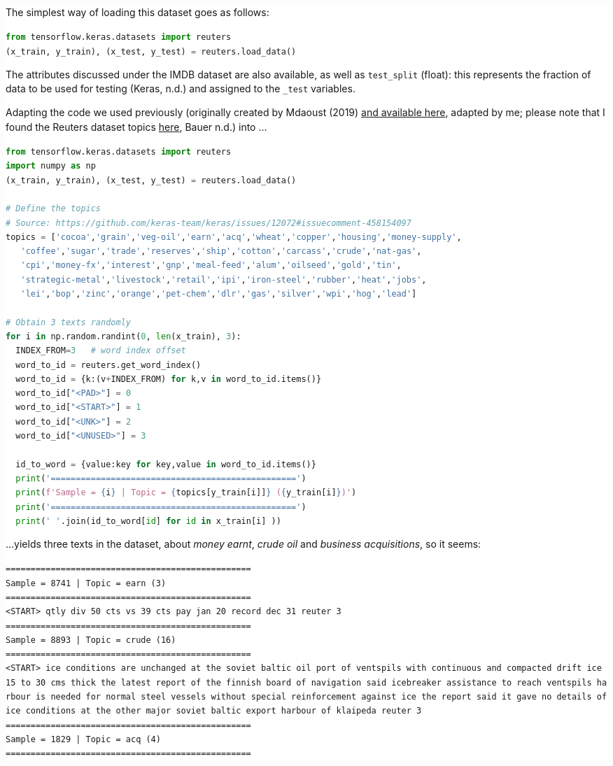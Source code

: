 The simplest way of loading this dataset goes as follows:

```python
from tensorflow.keras.datasets import reuters
(x_train, y_train), (x_test, y_test) = reuters.load_data()
```

The attributes discussed under the IMDB dataset are also available, as well as `test_split` (float): this represents the fraction of data to be used for testing (Keras, n.d.) and assigned to the `_test` variables.

Adapting the code we used previously (originally created by Mdaoust (2019) [and available here](https://stackoverflow.com/a/44891281), adapted by me; please note that I found the Reuters dataset topics [here](https://github.com/keras-team/keras/issues/12072#issuecomment-458154097), Bauer n.d.) into ...

```python
from tensorflow.keras.datasets import reuters
import numpy as np
(x_train, y_train), (x_test, y_test) = reuters.load_data()

# Define the topics
# Source: https://github.com/keras-team/keras/issues/12072#issuecomment-458154097
topics = ['cocoa','grain','veg-oil','earn','acq','wheat','copper','housing','money-supply',
   'coffee','sugar','trade','reserves','ship','cotton','carcass','crude','nat-gas',
   'cpi','money-fx','interest','gnp','meal-feed','alum','oilseed','gold','tin',
   'strategic-metal','livestock','retail','ipi','iron-steel','rubber','heat','jobs',
   'lei','bop','zinc','orange','pet-chem','dlr','gas','silver','wpi','hog','lead']

# Obtain 3 texts randomly
for i in np.random.randint(0, len(x_train), 3):
  INDEX_FROM=3   # word index offset
  word_to_id = reuters.get_word_index()
  word_to_id = {k:(v+INDEX_FROM) for k,v in word_to_id.items()}
  word_to_id["<PAD>"] = 0
  word_to_id["<START>"] = 1
  word_to_id["<UNK>"] = 2
  word_to_id["<UNUSED>"] = 3

  id_to_word = {value:key for key,value in word_to_id.items()}
  print('=================================================')
  print(f'Sample = {i} | Topic = {topics[y_train[i]]} ({y_train[i]})')
  print('=================================================')
  print(' '.join(id_to_word[id] for id in x_train[i] ))
```

...yields three texts in the dataset, about _money earnt_, _crude oil_ and _business acquisitions_, so it seems:

```
=================================================
Sample = 8741 | Topic = earn (3)
=================================================
<START> qtly div 50 cts vs 39 cts pay jan 20 record dec 31 reuter 3
=================================================
Sample = 8893 | Topic = crude (16)
=================================================
<START> ice conditions are unchanged at the soviet baltic oil port of ventspils with continuous and compacted drift ice 15 to 30 cms thick the latest report of the finnish board of navigation said icebreaker assistance to reach ventspils harbour is needed for normal steel vessels without special reinforcement against ice the report said it gave no details of ice conditions at the other major soviet baltic export harbour of klaipeda reuter 3
=================================================
Sample = 1829 | Topic = acq (4)
=================================================
```